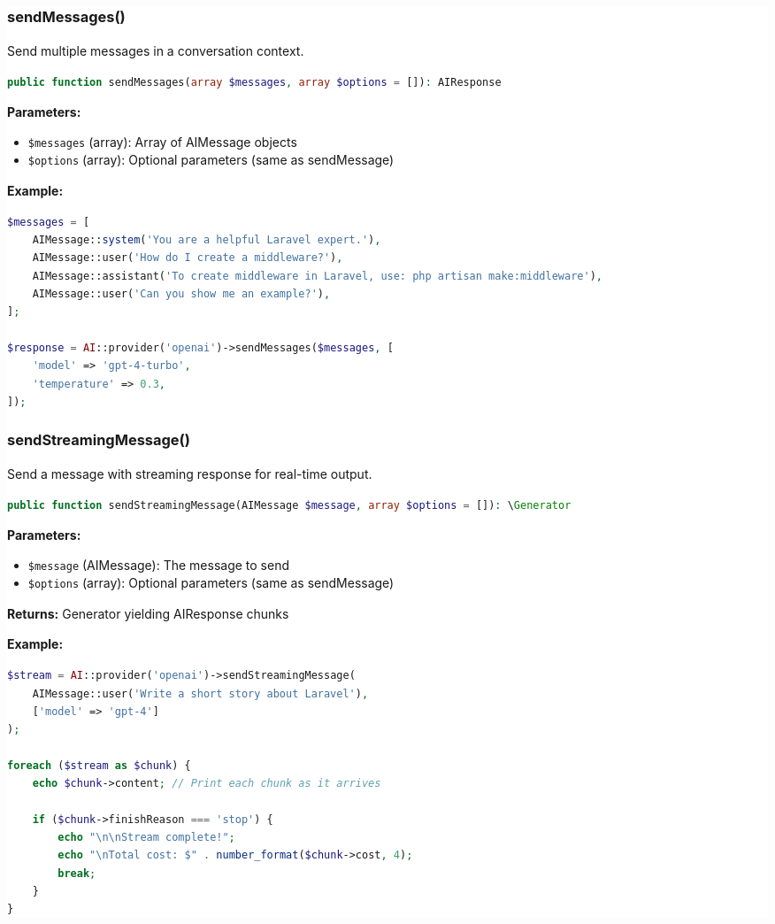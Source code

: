 ### sendMessages()

Send multiple messages in a conversation context.

```php
public function sendMessages(array $messages, array $options = []): AIResponse
```

**Parameters:**
- `$messages` (array): Array of AIMessage objects
- `$options` (array): Optional parameters (same as sendMessage)

**Example:**
```php
$messages = [
    AIMessage::system('You are a helpful Laravel expert.'),
    AIMessage::user('How do I create a middleware?'),
    AIMessage::assistant('To create middleware in Laravel, use: php artisan make:middleware'),
    AIMessage::user('Can you show me an example?'),
];

$response = AI::provider('openai')->sendMessages($messages, [
    'model' => 'gpt-4-turbo',
    'temperature' => 0.3,
]);
```

### sendStreamingMessage()

Send a message with streaming response for real-time output.

```php
public function sendStreamingMessage(AIMessage $message, array $options = []): \Generator
```

**Parameters:**
- `$message` (AIMessage): The message to send
- `$options` (array): Optional parameters (same as sendMessage)

**Returns:** Generator yielding AIResponse chunks

**Example:**
```php
$stream = AI::provider('openai')->sendStreamingMessage(
    AIMessage::user('Write a short story about Laravel'),
    ['model' => 'gpt-4']
);

foreach ($stream as $chunk) {
    echo $chunk->content; // Print each chunk as it arrives
    
    if ($chunk->finishReason === 'stop') {
        echo "\n\nStream complete!";
        echo "\nTotal cost: $" . number_format($chunk->cost, 4);
        break;
    }
}
```
